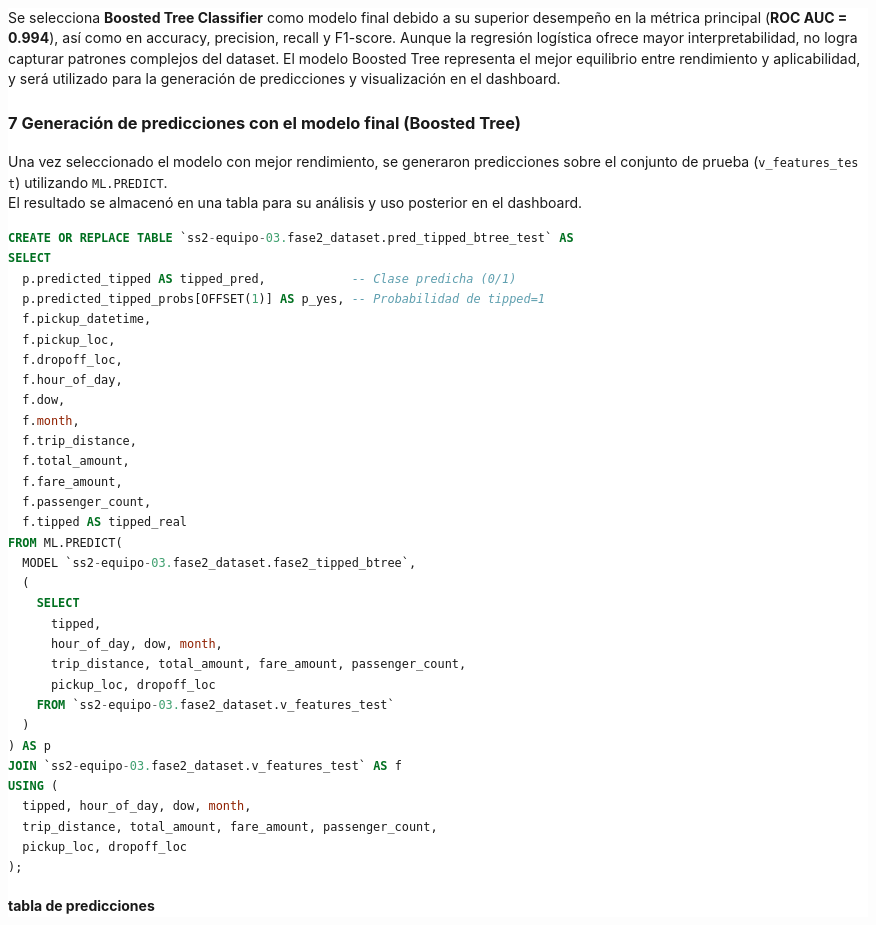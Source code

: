  Se selecciona **Boosted Tree Classifier** como modelo final debido a su superior desempeño en la métrica principal (**ROC AUC = 0.994**), así como en accuracy, precision, recall y F1-score. Aunque la regresión logística ofrece mayor interpretabilidad, no logra capturar patrones complejos del dataset. El modelo Boosted Tree representa el mejor equilibrio entre rendimiento y aplicabilidad, y será utilizado para la generación de predicciones y visualización en el dashboard.

 ### 7  Generación de predicciones con el modelo final (Boosted Tree)

Una vez seleccionado el modelo con mejor rendimiento, se generaron predicciones sobre el conjunto de prueba (`v_features_test`) utilizando `ML.PREDICT`.  
El resultado se almacenó en una tabla para su análisis y uso posterior en el dashboard.

```sql
CREATE OR REPLACE TABLE `ss2-equipo-03.fase2_dataset.pred_tipped_btree_test` AS
SELECT
  p.predicted_tipped AS tipped_pred,            -- Clase predicha (0/1)
  p.predicted_tipped_probs[OFFSET(1)] AS p_yes, -- Probabilidad de tipped=1
  f.pickup_datetime,
  f.pickup_loc,
  f.dropoff_loc, 
  f.hour_of_day, 
  f.dow, 
  f.month,
  f.trip_distance, 
  f.total_amount, 
  f.fare_amount, 
  f.passenger_count,
  f.tipped AS tipped_real
FROM ML.PREDICT(
  MODEL `ss2-equipo-03.fase2_dataset.fase2_tipped_btree`,
  (
    SELECT
      tipped,
      hour_of_day, dow, month,
      trip_distance, total_amount, fare_amount, passenger_count,
      pickup_loc, dropoff_loc
    FROM `ss2-equipo-03.fase2_dataset.v_features_test`
  )
) AS p
JOIN `ss2-equipo-03.fase2_dataset.v_features_test` AS f
USING (
  tipped, hour_of_day, dow, month,
  trip_distance, total_amount, fare_amount, passenger_count,
  pickup_loc, dropoff_loc
);
```


#### tabla de predicciones 
